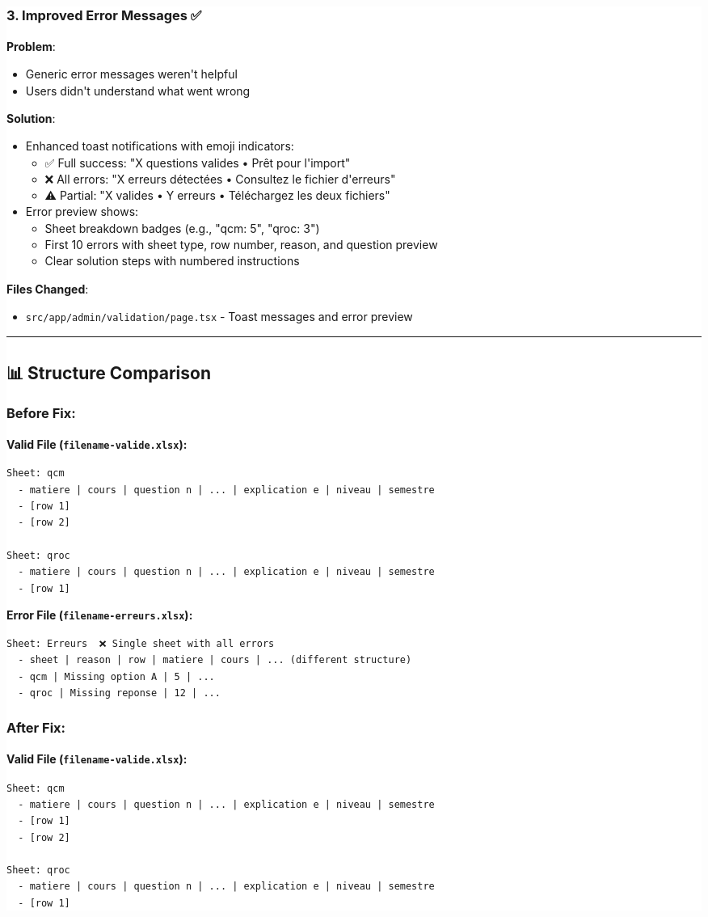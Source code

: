 
### 3. Improved Error Messages ✅

**Problem**: 
- Generic error messages weren't helpful
- Users didn't understand what went wrong

**Solution**:
- Enhanced toast notifications with emoji indicators:
  - ✅ Full success: "X questions valides • Prêt pour l'import"
  - ❌ All errors: "X erreurs détectées • Consultez le fichier d'erreurs"
  - ⚠️ Partial: "X valides • Y erreurs • Téléchargez les deux fichiers"
- Error preview shows:
  - Sheet breakdown badges (e.g., "qcm: 5", "qroc: 3")
  - First 10 errors with sheet type, row number, reason, and question preview
  - Clear solution steps with numbered instructions

**Files Changed**:
- `src/app/admin/validation/page.tsx` - Toast messages and error preview

---

## 📊 Structure Comparison

### Before Fix:

**Valid File (`filename-valide.xlsx`):**
```
Sheet: qcm
  - matiere | cours | question n | ... | explication e | niveau | semestre
  - [row 1]
  - [row 2]

Sheet: qroc
  - matiere | cours | question n | ... | explication e | niveau | semestre
  - [row 1]
```

**Error File (`filename-erreurs.xlsx`):**
```
Sheet: Erreurs  ❌ Single sheet with all errors
  - sheet | reason | row | matiere | cours | ... (different structure)
  - qcm | Missing option A | 5 | ...
  - qroc | Missing reponse | 12 | ...
```

### After Fix:

**Valid File (`filename-valide.xlsx`):**
```
Sheet: qcm
  - matiere | cours | question n | ... | explication e | niveau | semestre
  - [row 1]
  - [row 2]

Sheet: qroc
  - matiere | cours | question n | ... | explication e | niveau | semestre
  - [row 1]
```
